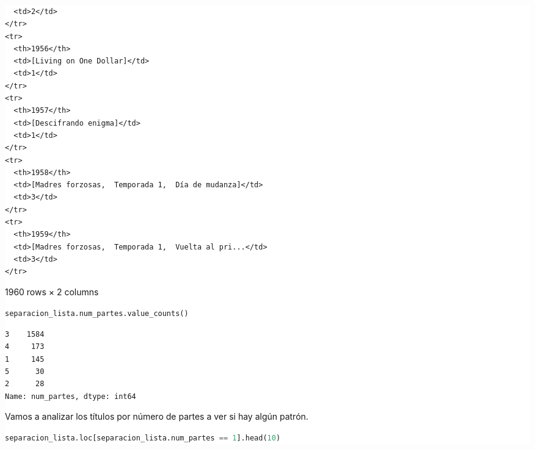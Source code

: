       <td>2</td>
    </tr>
    <tr>
      <th>1956</th>
      <td>[Living on One Dollar]</td>
      <td>1</td>
    </tr>
    <tr>
      <th>1957</th>
      <td>[Descifrando enigma]</td>
      <td>1</td>
    </tr>
    <tr>
      <th>1958</th>
      <td>[Madres forzosas,  Temporada 1,  Día de mudanza]</td>
      <td>3</td>
    </tr>
    <tr>
      <th>1959</th>
      <td>[Madres forzosas,  Temporada 1,  Vuelta al pri...</td>
      <td>3</td>
    </tr>
  </tbody>
</table>
<p>1960 rows × 2 columns</p>
</div>




```python
separacion_lista.num_partes.value_counts()
```




    3    1584
    4     173
    1     145
    5      30
    2      28
    Name: num_partes, dtype: int64



Vamos a analizar los títulos por número de partes a ver si hay algún patrón.


```python
separacion_lista.loc[separacion_lista.num_partes == 1].head(10)
```




<div>
<style scoped>
    .dataframe tbody tr th:only-of-type {
        vertical-align: middle;
    }

